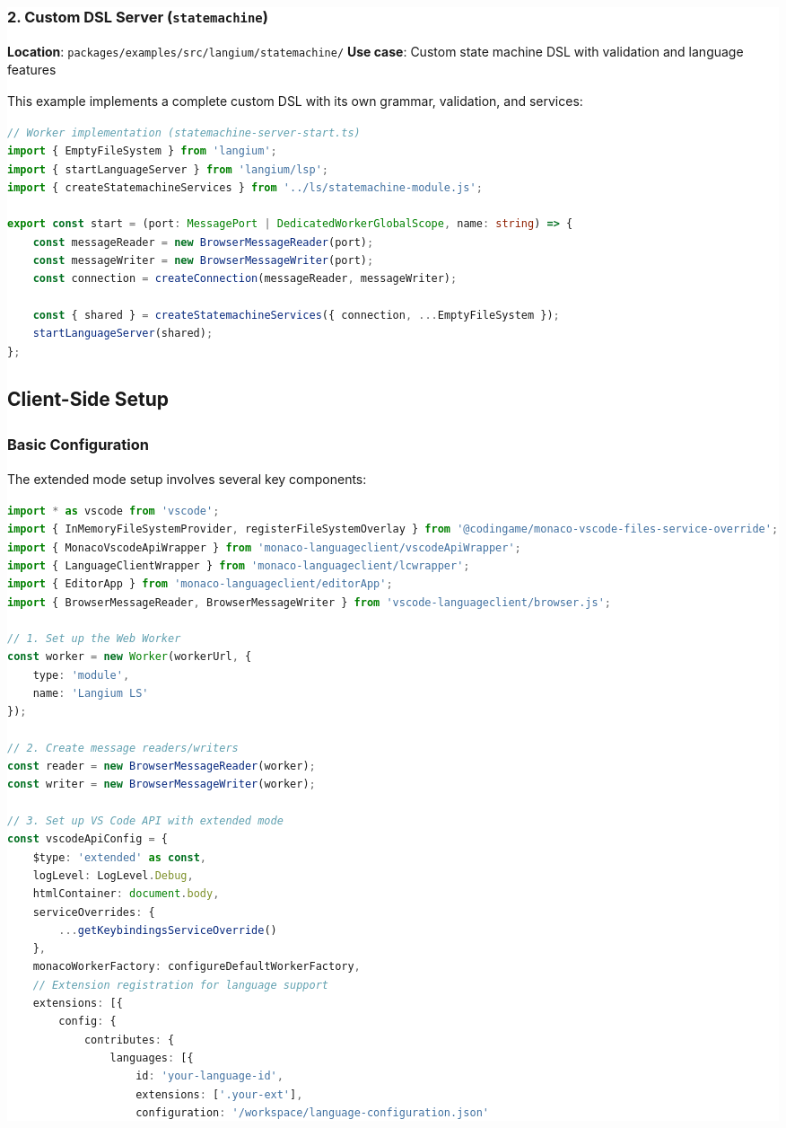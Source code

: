 ### 2. Custom DSL Server (`statemachine`)

**Location**: `packages/examples/src/langium/statemachine/`
**Use case**: Custom state machine DSL with validation and language features

This example implements a complete custom DSL with its own grammar, validation, and services:

```typescript
// Worker implementation (statemachine-server-start.ts)
import { EmptyFileSystem } from 'langium';
import { startLanguageServer } from 'langium/lsp';
import { createStatemachineServices } from '../ls/statemachine-module.js';

export const start = (port: MessagePort | DedicatedWorkerGlobalScope, name: string) => {
    const messageReader = new BrowserMessageReader(port);
    const messageWriter = new BrowserMessageWriter(port);
    const connection = createConnection(messageReader, messageWriter);

    const { shared } = createStatemachineServices({ connection, ...EmptyFileSystem });
    startLanguageServer(shared);
};
```

## Client-Side Setup

### Basic Configuration

The extended mode setup involves several key components:

```typescript
import * as vscode from 'vscode';
import { InMemoryFileSystemProvider, registerFileSystemOverlay } from '@codingame/monaco-vscode-files-service-override';
import { MonacoVscodeApiWrapper } from 'monaco-languageclient/vscodeApiWrapper';
import { LanguageClientWrapper } from 'monaco-languageclient/lcwrapper';
import { EditorApp } from 'monaco-languageclient/editorApp';
import { BrowserMessageReader, BrowserMessageWriter } from 'vscode-languageclient/browser.js';

// 1. Set up the Web Worker
const worker = new Worker(workerUrl, {
    type: 'module',
    name: 'Langium LS'
});

// 2. Create message readers/writers
const reader = new BrowserMessageReader(worker);
const writer = new BrowserMessageWriter(worker);

// 3. Set up VS Code API with extended mode
const vscodeApiConfig = {
    $type: 'extended' as const,
    logLevel: LogLevel.Debug,
    htmlContainer: document.body,
    serviceOverrides: {
        ...getKeybindingsServiceOverride()
    },
    monacoWorkerFactory: configureDefaultWorkerFactory,
    // Extension registration for language support
    extensions: [{
        config: {
            contributes: {
                languages: [{
                    id: 'your-language-id',
                    extensions: ['.your-ext'],
                    configuration: '/workspace/language-configuration.json'
```